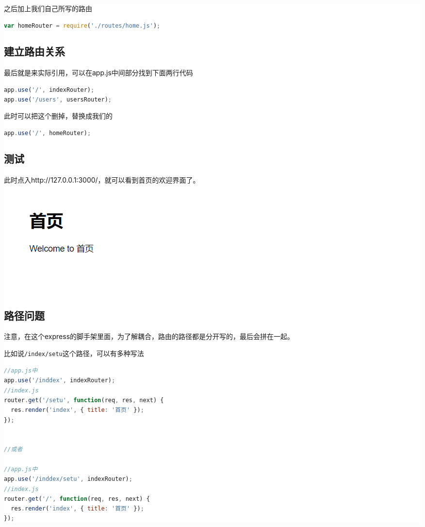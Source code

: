 之后加上我们自己所写的路由

```javascript
var homeRouter = require('./routes/home.js');
```

## 建立路由关系

最后就是来实际引用，可以在app.js中间部分找到下面两行代码

```javascript
app.use('/', indexRouter);
app.use('/users', usersRouter);
```

此时可以把这个删掉，替换成我们的

```javascript
app.use('/', homeRouter);
```

## 测试

此时点入http://127.0.0.1:3000/，就可以看到首页的欢迎界面了。

![image-20201106183416400](WEB后端开发/Node/img/image-20201106183416400.png)

## 路径问题

注意，在这个express的脚手架里面，为了解耦合，路由的路径都是分开写的，最后会拼在一起。

比如说`/index/setu`这个路径，可以有多种写法

```javascript
//app.js中
app.use('/inddex', indexRouter);
//index.js
router.get('/setu', function(req, res, next) {
  res.render('index', { title: '首页' });
});


//或者

//app.js中
app.use('/inddex/setu', indexRouter);
//index.js
router.get('/', function(req, res, next) {
  res.render('index', { title: '首页' });
});
```
